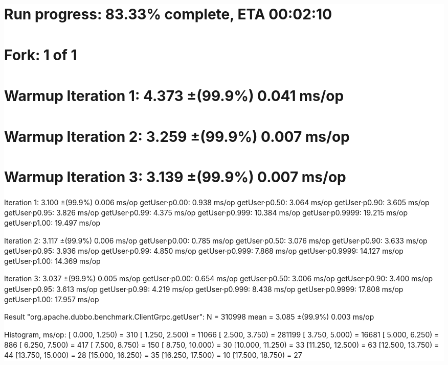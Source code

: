 # Run progress: 83.33% complete, ETA 00:02:10
# Fork: 1 of 1
# Warmup Iteration   1: 4.373 ±(99.9%) 0.041 ms/op
# Warmup Iteration   2: 3.259 ±(99.9%) 0.007 ms/op
# Warmup Iteration   3: 3.139 ±(99.9%) 0.007 ms/op
Iteration   1: 3.100 ±(99.9%) 0.006 ms/op
                 getUser·p0.00:   0.938 ms/op
                 getUser·p0.50:   3.064 ms/op
                 getUser·p0.90:   3.605 ms/op
                 getUser·p0.95:   3.826 ms/op
                 getUser·p0.99:   4.375 ms/op
                 getUser·p0.999:  10.384 ms/op
                 getUser·p0.9999: 19.215 ms/op
                 getUser·p1.00:   19.497 ms/op

Iteration   2: 3.117 ±(99.9%) 0.006 ms/op
                 getUser·p0.00:   0.785 ms/op
                 getUser·p0.50:   3.076 ms/op
                 getUser·p0.90:   3.633 ms/op
                 getUser·p0.95:   3.936 ms/op
                 getUser·p0.99:   4.850 ms/op
                 getUser·p0.999:  7.868 ms/op
                 getUser·p0.9999: 14.127 ms/op
                 getUser·p1.00:   14.369 ms/op

Iteration   3: 3.037 ±(99.9%) 0.005 ms/op
                 getUser·p0.00:   0.654 ms/op
                 getUser·p0.50:   3.006 ms/op
                 getUser·p0.90:   3.400 ms/op
                 getUser·p0.95:   3.613 ms/op
                 getUser·p0.99:   4.219 ms/op
                 getUser·p0.999:  8.438 ms/op
                 getUser·p0.9999: 17.808 ms/op
                 getUser·p1.00:   17.957 ms/op



Result "org.apache.dubbo.benchmark.ClientGrpc.getUser":
  N = 310998
  mean =      3.085 ±(99.9%) 0.003 ms/op

  Histogram, ms/op:
    [ 0.000,  1.250) = 310 
    [ 1.250,  2.500) = 11066 
    [ 2.500,  3.750) = 281199 
    [ 3.750,  5.000) = 16681 
    [ 5.000,  6.250) = 886 
    [ 6.250,  7.500) = 417 
    [ 7.500,  8.750) = 150 
    [ 8.750, 10.000) = 30 
    [10.000, 11.250) = 33 
    [11.250, 12.500) = 63 
    [12.500, 13.750) = 44 
    [13.750, 15.000) = 28 
    [15.000, 16.250) = 35 
    [16.250, 17.500) = 10 
    [17.500, 18.750) = 27 
